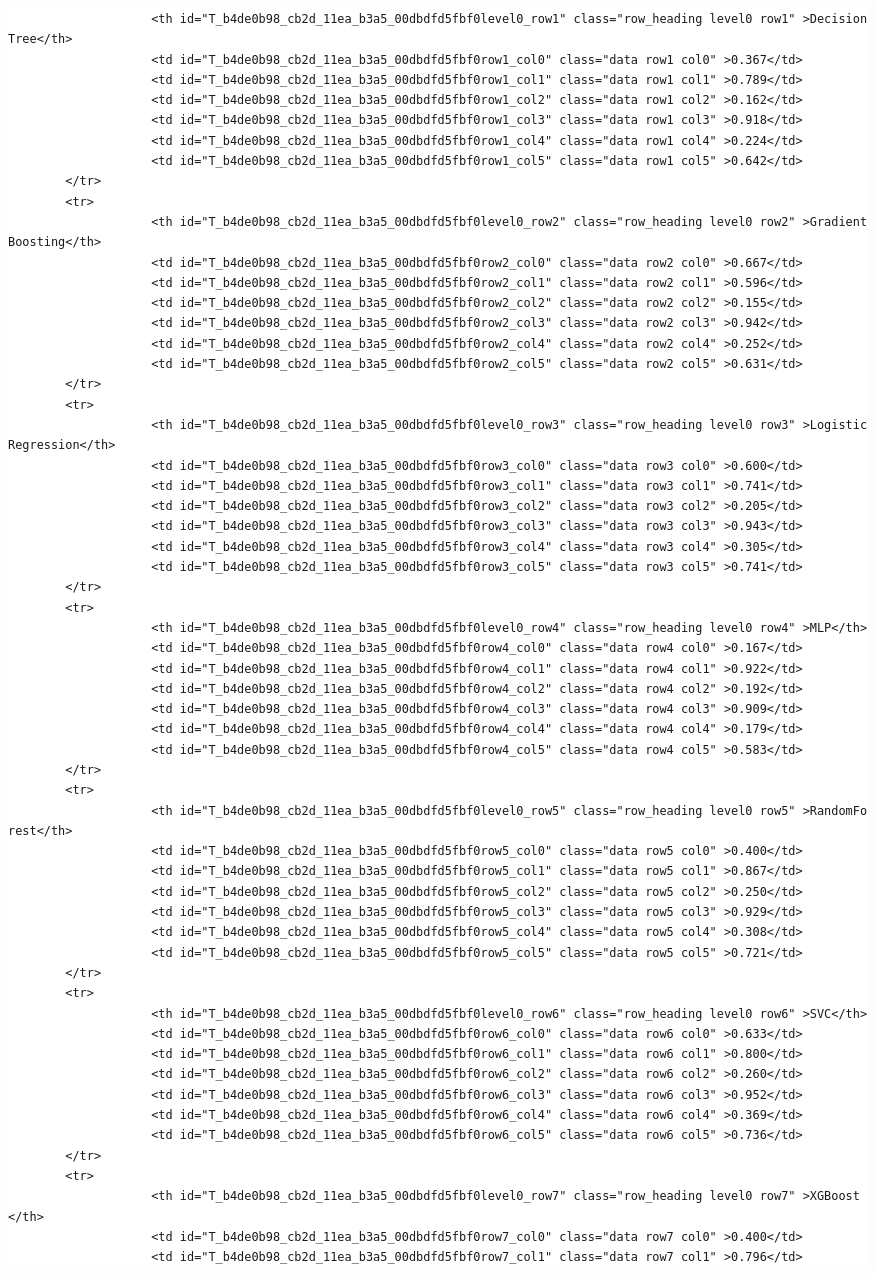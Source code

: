                         <th id="T_b4de0b98_cb2d_11ea_b3a5_00dbdfd5fbf0level0_row1" class="row_heading level0 row1" >DecisionTree</th>
                        <td id="T_b4de0b98_cb2d_11ea_b3a5_00dbdfd5fbf0row1_col0" class="data row1 col0" >0.367</td>
                        <td id="T_b4de0b98_cb2d_11ea_b3a5_00dbdfd5fbf0row1_col1" class="data row1 col1" >0.789</td>
                        <td id="T_b4de0b98_cb2d_11ea_b3a5_00dbdfd5fbf0row1_col2" class="data row1 col2" >0.162</td>
                        <td id="T_b4de0b98_cb2d_11ea_b3a5_00dbdfd5fbf0row1_col3" class="data row1 col3" >0.918</td>
                        <td id="T_b4de0b98_cb2d_11ea_b3a5_00dbdfd5fbf0row1_col4" class="data row1 col4" >0.224</td>
                        <td id="T_b4de0b98_cb2d_11ea_b3a5_00dbdfd5fbf0row1_col5" class="data row1 col5" >0.642</td>
            </tr>
            <tr>
                        <th id="T_b4de0b98_cb2d_11ea_b3a5_00dbdfd5fbf0level0_row2" class="row_heading level0 row2" >GradientBoosting</th>
                        <td id="T_b4de0b98_cb2d_11ea_b3a5_00dbdfd5fbf0row2_col0" class="data row2 col0" >0.667</td>
                        <td id="T_b4de0b98_cb2d_11ea_b3a5_00dbdfd5fbf0row2_col1" class="data row2 col1" >0.596</td>
                        <td id="T_b4de0b98_cb2d_11ea_b3a5_00dbdfd5fbf0row2_col2" class="data row2 col2" >0.155</td>
                        <td id="T_b4de0b98_cb2d_11ea_b3a5_00dbdfd5fbf0row2_col3" class="data row2 col3" >0.942</td>
                        <td id="T_b4de0b98_cb2d_11ea_b3a5_00dbdfd5fbf0row2_col4" class="data row2 col4" >0.252</td>
                        <td id="T_b4de0b98_cb2d_11ea_b3a5_00dbdfd5fbf0row2_col5" class="data row2 col5" >0.631</td>
            </tr>
            <tr>
                        <th id="T_b4de0b98_cb2d_11ea_b3a5_00dbdfd5fbf0level0_row3" class="row_heading level0 row3" >LogisticRegression</th>
                        <td id="T_b4de0b98_cb2d_11ea_b3a5_00dbdfd5fbf0row3_col0" class="data row3 col0" >0.600</td>
                        <td id="T_b4de0b98_cb2d_11ea_b3a5_00dbdfd5fbf0row3_col1" class="data row3 col1" >0.741</td>
                        <td id="T_b4de0b98_cb2d_11ea_b3a5_00dbdfd5fbf0row3_col2" class="data row3 col2" >0.205</td>
                        <td id="T_b4de0b98_cb2d_11ea_b3a5_00dbdfd5fbf0row3_col3" class="data row3 col3" >0.943</td>
                        <td id="T_b4de0b98_cb2d_11ea_b3a5_00dbdfd5fbf0row3_col4" class="data row3 col4" >0.305</td>
                        <td id="T_b4de0b98_cb2d_11ea_b3a5_00dbdfd5fbf0row3_col5" class="data row3 col5" >0.741</td>
            </tr>
            <tr>
                        <th id="T_b4de0b98_cb2d_11ea_b3a5_00dbdfd5fbf0level0_row4" class="row_heading level0 row4" >MLP</th>
                        <td id="T_b4de0b98_cb2d_11ea_b3a5_00dbdfd5fbf0row4_col0" class="data row4 col0" >0.167</td>
                        <td id="T_b4de0b98_cb2d_11ea_b3a5_00dbdfd5fbf0row4_col1" class="data row4 col1" >0.922</td>
                        <td id="T_b4de0b98_cb2d_11ea_b3a5_00dbdfd5fbf0row4_col2" class="data row4 col2" >0.192</td>
                        <td id="T_b4de0b98_cb2d_11ea_b3a5_00dbdfd5fbf0row4_col3" class="data row4 col3" >0.909</td>
                        <td id="T_b4de0b98_cb2d_11ea_b3a5_00dbdfd5fbf0row4_col4" class="data row4 col4" >0.179</td>
                        <td id="T_b4de0b98_cb2d_11ea_b3a5_00dbdfd5fbf0row4_col5" class="data row4 col5" >0.583</td>
            </tr>
            <tr>
                        <th id="T_b4de0b98_cb2d_11ea_b3a5_00dbdfd5fbf0level0_row5" class="row_heading level0 row5" >RandomForest</th>
                        <td id="T_b4de0b98_cb2d_11ea_b3a5_00dbdfd5fbf0row5_col0" class="data row5 col0" >0.400</td>
                        <td id="T_b4de0b98_cb2d_11ea_b3a5_00dbdfd5fbf0row5_col1" class="data row5 col1" >0.867</td>
                        <td id="T_b4de0b98_cb2d_11ea_b3a5_00dbdfd5fbf0row5_col2" class="data row5 col2" >0.250</td>
                        <td id="T_b4de0b98_cb2d_11ea_b3a5_00dbdfd5fbf0row5_col3" class="data row5 col3" >0.929</td>
                        <td id="T_b4de0b98_cb2d_11ea_b3a5_00dbdfd5fbf0row5_col4" class="data row5 col4" >0.308</td>
                        <td id="T_b4de0b98_cb2d_11ea_b3a5_00dbdfd5fbf0row5_col5" class="data row5 col5" >0.721</td>
            </tr>
            <tr>
                        <th id="T_b4de0b98_cb2d_11ea_b3a5_00dbdfd5fbf0level0_row6" class="row_heading level0 row6" >SVC</th>
                        <td id="T_b4de0b98_cb2d_11ea_b3a5_00dbdfd5fbf0row6_col0" class="data row6 col0" >0.633</td>
                        <td id="T_b4de0b98_cb2d_11ea_b3a5_00dbdfd5fbf0row6_col1" class="data row6 col1" >0.800</td>
                        <td id="T_b4de0b98_cb2d_11ea_b3a5_00dbdfd5fbf0row6_col2" class="data row6 col2" >0.260</td>
                        <td id="T_b4de0b98_cb2d_11ea_b3a5_00dbdfd5fbf0row6_col3" class="data row6 col3" >0.952</td>
                        <td id="T_b4de0b98_cb2d_11ea_b3a5_00dbdfd5fbf0row6_col4" class="data row6 col4" >0.369</td>
                        <td id="T_b4de0b98_cb2d_11ea_b3a5_00dbdfd5fbf0row6_col5" class="data row6 col5" >0.736</td>
            </tr>
            <tr>
                        <th id="T_b4de0b98_cb2d_11ea_b3a5_00dbdfd5fbf0level0_row7" class="row_heading level0 row7" >XGBoost</th>
                        <td id="T_b4de0b98_cb2d_11ea_b3a5_00dbdfd5fbf0row7_col0" class="data row7 col0" >0.400</td>
                        <td id="T_b4de0b98_cb2d_11ea_b3a5_00dbdfd5fbf0row7_col1" class="data row7 col1" >0.796</td>